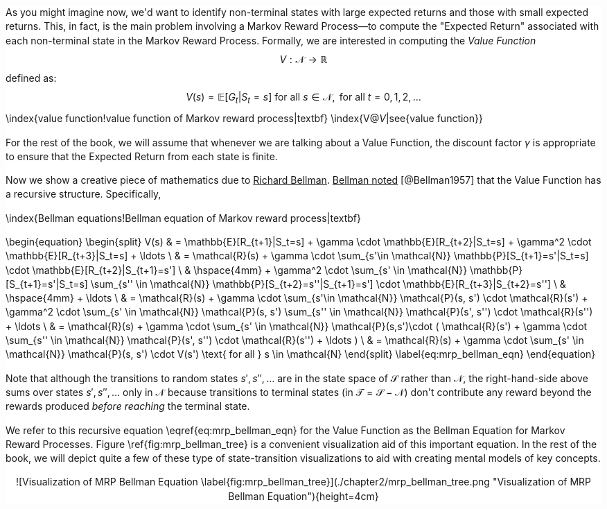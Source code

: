 As you might imagine now, we'd want to identify non-terminal states with large expected returns and those with small expected returns. This, in fact, is the main problem involving a Markov Reward Process—to compute the "Expected Return" associated with each non-terminal state in the Markov Reward Process. Formally, we are interested in computing the *Value Function*
$$V: \mathcal{N} \rightarrow \mathbb{R}$$
defined as:
$$V(s) = \mathbb{E}[G_t|S_t=s] \text{ for all } s \in \mathcal{N}, \text{ for all } t = 0, 1, 2, \ldots$$
\index{value function!value function of Markov reward process|textbf}
\index{V@$V$|see{value function}}

For the rest of the book, we will assume that whenever we are talking about a Value Function, the discount factor $\gamma$ is appropriate to ensure that the Expected Return from each state is finite.

Now we show a creative piece of mathematics due to [Richard Bellman](https://en.wikipedia.org/wiki/Richard_E._Bellman). [Bellman noted](https://press.princeton.edu/books/paperback/9780691146683/dynamic-programming) [@Bellman1957] that the Value Function has a recursive structure. Specifically,

\index{Bellman equations!Bellman equation of Markov reward process|textbf}

\begin{equation}
\begin{split}
V(s) & = \mathbb{E}[R_{t+1}|S_t=s] + \gamma \cdot \mathbb{E}[R_{t+2}|S_t=s] + \gamma^2 \cdot \mathbb{E}[R_{t+3}|S_t=s] + \ldots \\
& = \mathcal{R}(s) + \gamma \cdot \sum_{s'\in \mathcal{N}} \mathbb{P}[S_{t+1}=s'|S_t=s] \cdot \mathbb{E}[R_{t+2}|S_{t+1}=s'] \\
& \hspace{4mm} + \gamma^2 \cdot \sum_{s' \in \mathcal{N}} \mathbb{P}[S_{t+1}=s'|S_t=s] \sum_{s'' \in \mathcal{N}} \mathbb{P}[S_{t+2}=s''|S_{t+1}=s'] \cdot \mathbb{E}[R_{t+3}|S_{t+2}=s''] \\
& \hspace{4mm} + \ldots \\
& = \mathcal{R}(s) + \gamma \cdot \sum_{s'\in \mathcal{N}} \mathcal{P}(s, s') \cdot \mathcal{R}(s') + \gamma^2 \cdot \sum_{s' \in \mathcal{N}} \mathcal{P}(s, s') \sum_{s'' \in \mathcal{N}} \mathcal{P}(s', s'') \cdot \mathcal{R}(s'') + \ldots \\
& = \mathcal{R}(s) + \gamma \cdot \sum_{s' \in \mathcal{N}} \mathcal{P}(s,s')\cdot ( \mathcal{R}(s') + \gamma \cdot \sum_{s'' \in \mathcal{N}} \mathcal{P}(s', s'') \cdot \mathcal{R}(s'') + \ldots ) \\
& = \mathcal{R}(s) + \gamma \cdot \sum_{s' \in \mathcal{N}} \mathcal{P}(s, s') \cdot V(s') \text{ for all } s \in \mathcal{N}
\end{split}
\label{eq:mrp_bellman_eqn}
\end{equation} 

Note that although the transitions to random states $s',s'', \ldots$ are in the state space of $\mathcal{S}$ rather than $\mathcal{N}$, the right-hand-side above sums over states $s', s'', \ldots$ only in $\mathcal{N}$ because transitions to terminal states (in $\mathcal{T} = \mathcal{S} - \mathcal{N}$) don't contribute any reward beyond the rewards produced *before reaching* the terminal state.

We refer to this recursive equation \eqref{eq:mrp_bellman_eqn} for the Value Function as the Bellman Equation for Markov Reward Processes. Figure \ref{fig:mrp_bellman_tree} is a convenient visualization aid of this important equation. In the rest of the book, we will depict quite a few of these type of state-transition visualizations to aid with creating mental models of key concepts.

<div style="text-align:center" markdown="1">
![Visualization of MRP Bellman Equation \label{fig:mrp_bellman_tree}](./chapter2/mrp_bellman_tree.png "Visualization of MRP Bellman Equation"){height=4cm}
</div>


[stock_price_simulations.py]: https://github.com/TikhonJelvis/RL-book/blob/master/rl/chapter2/stock_price_simulations.py
[^continuous-time]: Markov Processes in continuous-time often go by the name *Stochastic Processes*, and their calculus goes by the name *Stochastic Calculus* (see Appendix [-@sec:stochasticcalculus-appendix]).
[^uncountable]: Uncountable sets are those with cardinality larger than the set of natural numbers, e.g., the set of real numbers, which are not enumerable.
[^markov-process-file]: `MarkovProcess` is defined in the file [rl/markov_process.py](https://github.com/TikhonJelvis/RL-book/blob/master/rl/markov_process.py).
[^currying]: Currying is the technique of converting a function that takes multiple arguments into a sequence of functions that each takes a single argument, as illustrated above for the $\mathcal{P}$ function.
[^finite-markov-process-file]: `FiniteMarkovProcess` is defined in the file [rl/markov_process.py](https://github.com/TikhonJelvis/RL-book/blob/master/rl/markov_process.py).
[^markov-reward-process-full]: The full definition of `MarkovRewardProcess` is in the file [rl/markov_process.py](https://github.com/TikhonJelvis/RL-book/blob/master/rl/markov_process.py).
[^finite-markov-reward-process-file]: The code for `FiniteMarkovRewardProcess` (and more) is in [rl/markov_process.py](https://github.com/TikhonJelvis/RL-book/blob/master/rl/markov_process.py).